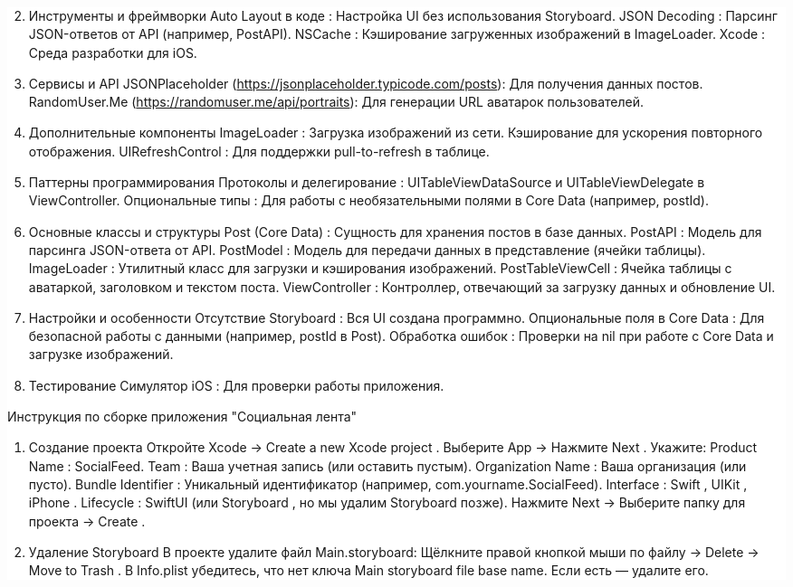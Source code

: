2. Инструменты и фреймворки
Auto Layout в коде : Настройка UI без использования Storyboard.
JSON Decoding : Парсинг JSON-ответов от API (например, PostAPI).
NSCache : Кэширование загруженных изображений в ImageLoader.
Xcode : Среда разработки для iOS.

3. Сервисы и API
JSONPlaceholder (https://jsonplaceholder.typicode.com/posts): Для получения данных постов.
RandomUser.Me (https://randomuser.me/api/portraits): Для генерации URL аватарок пользователей.

4. Дополнительные компоненты
ImageLoader :
Загрузка изображений из сети.
Кэширование для ускорения повторного отображения.
UIRefreshControl : Для поддержки pull-to-refresh в таблице.

5. Паттерны программирования
Протоколы и делегирование :
UITableViewDataSource и UITableViewDelegate в ViewController.
Опциональные типы : Для работы с необязательными полями в Core Data (например, postId).

6. Основные классы и структуры
Post
(Core Data) : Сущность для хранения постов в базе данных.
PostAPI : Модель для парсинга JSON-ответа от API.
PostModel : Модель для передачи данных в представление (ячейки таблицы).
ImageLoader : Утилитный класс для загрузки и кэширования изображений.
PostTableViewCell : Ячейка таблицы с аватаркой, заголовком и текстом поста.
ViewController : Контроллер, отвечающий за загрузку данных и обновление UI.

7. Настройки и особенности
Отсутствие Storyboard : Вся UI создана программно.
Опциональные поля в Core Data : Для безопасной работы с данными (например, postId в Post).
Обработка ошибок : Проверки на nil при работе с Core Data и загрузке изображений.

8. Тестирование
Симулятор iOS : Для проверки работы приложения.


Инструкция по сборке приложения "Социальная лента"
1. Создание проекта
Откройте Xcode → Create a new Xcode project .
Выберите App → Нажмите Next .
Укажите:
Product Name : SocialFeed.
Team : Ваша учетная запись (или оставить пустым).
Organization Name : Ваша организация (или пусто).
Bundle Identifier : Уникальный идентификатор (например, com.yourname.SocialFeed).
Interface : Swift , UIKit , iPhone .
Lifecycle : SwiftUI (или Storyboard , но мы удалим Storyboard позже).
Нажмите Next → Выберите папку для проекта → Create .

3. Удаление Storyboard
В проекте удалите файл Main.storyboard:
Щёлкните правой кнопкой мыши по файлу → Delete → Move to Trash .
В Info.plist убедитесь, что нет ключа Main storyboard file base name. Если есть — удалите его.
